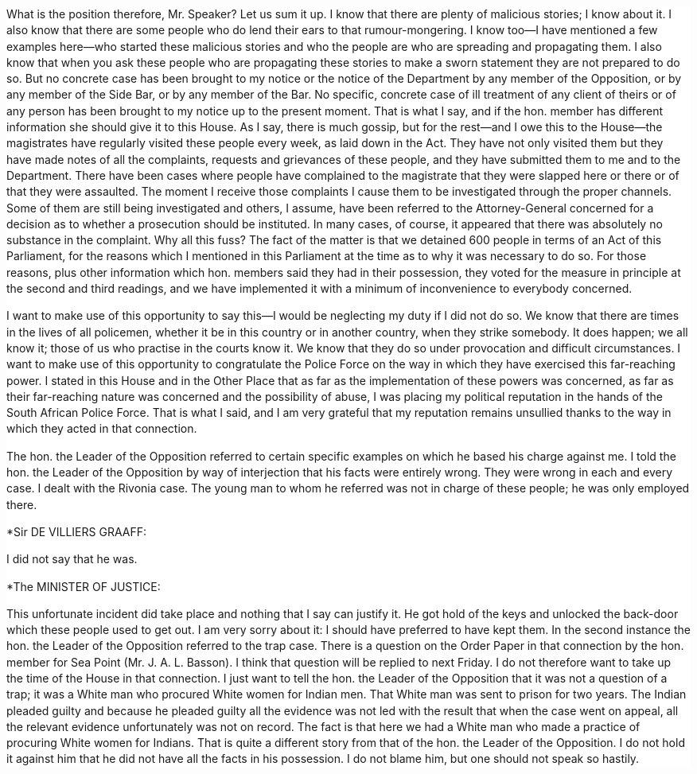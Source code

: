 <p>What is the position therefore, Mr. Speaker? Let us sum it up. I know that there are plenty of malicious stories; I know about it. I also know that there are some people who do lend their ears to that rumour-mongering. I know too&#x2014;I have mentioned a few examples here&#x2014;who started these malicious stories and who the people are who are spreading and propagating them. I also know that when you ask these people who are propagating these stories to make a sworn statement they are not prepared to do so. But no concrete case has been brought to my notice or the notice of the Department by any member of the Opposition, or by any member of the Side Bar, or by any member of the Bar. No specific, concrete case of ill treatment of any client of theirs or of any person has been brought to my notice up to the present moment. That is what I say, and if the hon. member has different information she should give it to this House. As I say, there is much gossip, but for the rest&#x2014;and I owe this to the House&#x2014;the magistrates have regularly visited these people every week, as laid down in the Act. They have not only visited them but they have made notes of all the complaints, requests and grievances of these people, and they have submitted them to me and to the Department. There have been cases where people have complained to the magistrate that they were slapped here or there or of that they were assaulted. The moment I receive those complaints I cause them to be investigated through the proper channels. Some of them are still being investigated and others, I assume, have been referred to the Attorney-General concerned for a decision as to whether a prosecution should be instituted. In many cases, of course, it appeared that there was absolutely no substance in the complaint. Why all this fuss? The fact of the matter is that we detained 600 people in terms of an Act of this Parliament, for the reasons which I mentioned in this Parliament at the time as to why it was necessary to do so. For those reasons, plus other information which hon. members said they had in their possession, they voted for the measure in principle at the second and third readings, and we have implemented it with a minimum of inconvenience to everybody concerned.</p>

<p>I want to make use of this opportunity to say this&#x2014;I would be neglecting my duty if I did not do so. We know that there are times in the lives of all policemen, whether it be in this country or in another country, when they strike somebody. It does happen; we all know it; those of us who practise in the courts know it. We know that they do so under provocation and difficult circumstances. I want to make use of this opportunity to congratulate the Police Force on the way in which they have exercised this far-reaching power. I stated in this House and in the Other Place that as far as the implementation of these powers was concerned, as far as their far-reaching nature was concerned and the possibility of abuse, I was placing my political reputation in the hands of the South African Police Force. That is what I said, and I am very grateful that my reputation remains unsullied thanks to the way in which they acted in that connection.</p>

<p>The hon. the Leader of the Opposition referred to certain specific examples on which he based his charge against me. I told the hon. the Leader of the Opposition by way of interjection that his facts were entirely wrong. They were wrong in each and every case. I dealt with the Rivonia case. The young man to whom he referred was not in charge of these people; he was only employed there.</p>

</speech>

<speech by="#de_villiers_graaff">

<from>*Sir <person refersTo="hansard_za">DE VILLIERS GRAAFF</person>:</from>

<p>I did not say that he was.</p>

</speech>

<speech by="#minister_of_justice">

<from>*The <person refersTo="hansard_za">MINISTER OF JUSTICE</person>:</from>

<p>This unfortunate incident did take place and nothing that I say can justify it. He got hold of the keys and unlocked the back-door which these people used to get out. I am very sorry about it: I should have preferred to have kept them. In the second instance the hon. the Leader of the Opposition referred to the trap case. There is a question on the Order Paper in that connection by the hon. member for Sea Point (Mr. J. A. L. Basson). I think that question will be replied to next Friday. I do not therefore want to take up the time of the House in that connection. I just want to tell the hon. the Leader of the Opposition that it was not a question of a trap; it was a White man who procured White women for Indian men. That White man was sent to prison for two years. The Indian pleaded guilty and because he pleaded guilty all the evidence was not led with the result that when the case went on appeal, all the relevant evidence unfortunately was not on record. The fact is that here we had a White man who made a practice of procuring White women for Indians. That is quite a different story from that of the hon. the Leader of the Opposition. I do not hold it against him that he did not have all the facts in his possession. I do not blame him, but one should not speak so hastily.</p>
